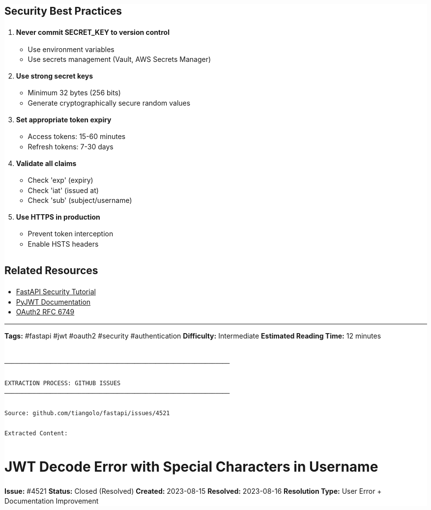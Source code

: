 ## Security Best Practices

1. **Never commit SECRET_KEY to version control**
   - Use environment variables
   - Use secrets management (Vault, AWS Secrets Manager)

2. **Use strong secret keys**
   - Minimum 32 bytes (256 bits)
   - Generate cryptographically secure random values

3. **Set appropriate token expiry**
   - Access tokens: 15-60 minutes
   - Refresh tokens: 7-30 days

4. **Validate all claims**
   - Check 'exp' (expiry)
   - Check 'iat' (issued at)
   - Check 'sub' (subject/username)

5. **Use HTTPS in production**
   - Prevent token interception
   - Enable HSTS headers

## Related Resources

- [FastAPI Security Tutorial](https://fastapi.tiangolo.com/tutorial/security/)
- [PyJWT Documentation](https://pyjwt.readthedocs.io/)
- [OAuth2 RFC 6749](https://tools.ietf.org/html/rfc6749)

***

**Tags:** #fastapi #jwt #oauth2 #security #authentication
**Difficulty:** Intermediate
**Estimated Reading Time:** 12 minutes
```

────────────────────────────────────────────────────────────────

EXTRACTION PROCESS: GITHUB ISSUES
────────────────────────────────────────────────────────────────

Source: github.com/tiangolo/fastapi/issues/4521

Extracted Content:
```
# JWT Decode Error with Special Characters in Username

**Issue:** #4521
**Status:** Closed (Resolved)
**Created:** 2023-08-15
**Resolved:** 2023-08-16
**Resolution Type:** User Error + Documentation Improvement
